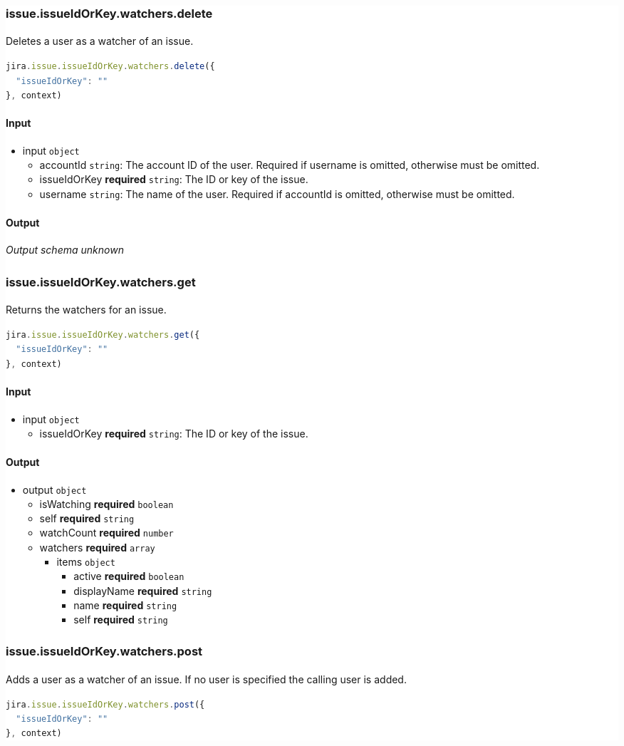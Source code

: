 ### issue.issueIdOrKey.watchers.delete
Deletes a user as a watcher of an issue.


```js
jira.issue.issueIdOrKey.watchers.delete({
  "issueIdOrKey": ""
}, context)
```

#### Input
* input `object`
  * accountId `string`: The account ID of the user. Required if username is omitted, otherwise must be omitted.
  * issueIdOrKey **required** `string`: The ID or key of the issue.
  * username `string`: The name of the user. Required if accountId is omitted, otherwise must be omitted.

#### Output
*Output schema unknown*

### issue.issueIdOrKey.watchers.get
Returns the watchers for an issue.


```js
jira.issue.issueIdOrKey.watchers.get({
  "issueIdOrKey": ""
}, context)
```

#### Input
* input `object`
  * issueIdOrKey **required** `string`: The ID or key of the issue.

#### Output
* output `object`
  * isWatching **required** `boolean`
  * self **required** `string`
  * watchCount **required** `number`
  * watchers **required** `array`
    * items `object`
      * active **required** `boolean`
      * displayName **required** `string`
      * name **required** `string`
      * self **required** `string`

### issue.issueIdOrKey.watchers.post
Adds a user as a watcher of an issue. If no user is specified the calling user is added.


```js
jira.issue.issueIdOrKey.watchers.post({
  "issueIdOrKey": ""
}, context)
```
